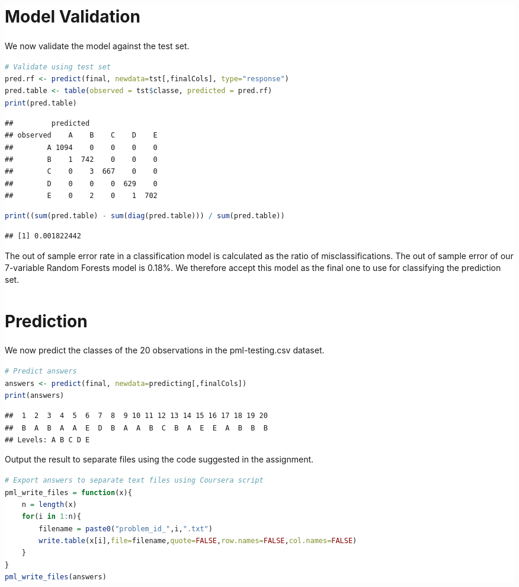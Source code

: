 # Model Validation

We now validate the model against the test set.


```r
# Validate using test set
pred.rf <- predict(final, newdata=tst[,finalCols], type="response")
pred.table <- table(observed = tst$classe, predicted = pred.rf)
print(pred.table)
```

```
##         predicted
## observed    A    B    C    D    E
##        A 1094    0    0    0    0
##        B    1  742    0    0    0
##        C    0    3  667    0    0
##        D    0    0    0  629    0
##        E    0    2    0    1  702
```

```r
print((sum(pred.table) - sum(diag(pred.table))) / sum(pred.table))
```

```
## [1] 0.001822442
```

The out of sample error rate in a classification model is calculated as the ratio of misclassifications. The out of sample error of our 7-variable Random Forests model is 0.18%. We therefore accept this model as the final one to use for classifying the prediction set.

# Prediction

We now predict the classes of the 20 observations in the pml-testing.csv dataset.


```r
# Predict answers
answers <- predict(final, newdata=predicting[,finalCols])
print(answers)
```

```
##  1  2  3  4  5  6  7  8  9 10 11 12 13 14 15 16 17 18 19 20 
##  B  A  B  A  A  E  D  B  A  A  B  C  B  A  E  E  A  B  B  B 
## Levels: A B C D E
```

Output the result to separate files using the code suggested in the assignment.


```r
# Export answers to separate text files using Coursera script
pml_write_files = function(x){
    n = length(x)
    for(i in 1:n){
        filename = paste0("problem_id_",i,".txt")
        write.table(x[i],file=filename,quote=FALSE,row.names=FALSE,col.names=FALSE)
    }
}
pml_write_files(answers)
```
